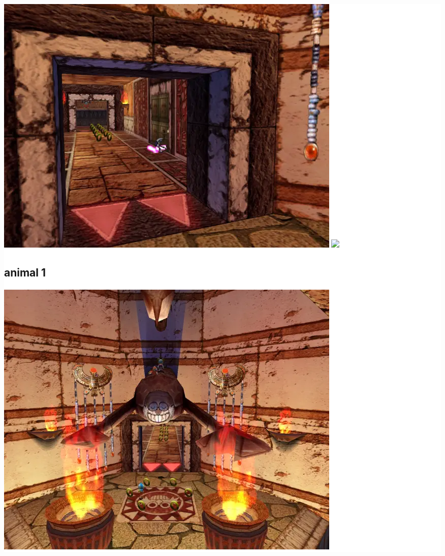 ![](./EggQuarters/EggQuarters-item-1-1.webp)
![](./EggQuarters/EggQuarters-item-1-2.webp)
## animal 1
![](./EggQuarters/EggQuarters-animal-1-1.webp)
